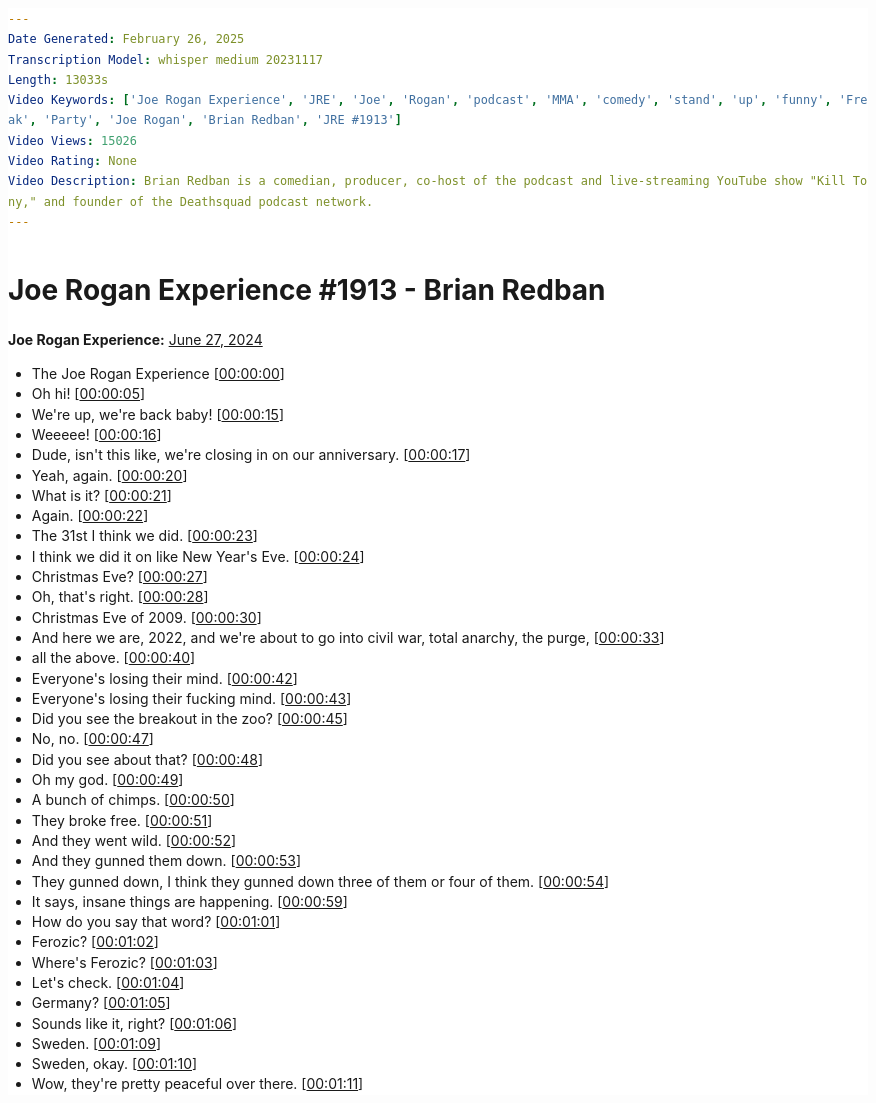 ```yaml
---
Date Generated: February 26, 2025
Transcription Model: whisper medium 20231117
Length: 13033s
Video Keywords: ['Joe Rogan Experience', 'JRE', 'Joe', 'Rogan', 'podcast', 'MMA', 'comedy', 'stand', 'up', 'funny', 'Freak', 'Party', 'Joe Rogan', 'Brian Redban', 'JRE #1913']
Video Views: 15026
Video Rating: None
Video Description: Brian Redban is a comedian, producer, co-host of the podcast and live-streaming YouTube show "Kill Tony," and founder of the Deathsquad podcast network.
---
```


# Joe Rogan Experience #1913 - Brian Redban
**Joe Rogan Experience:** [June 27, 2024](https://www.youtube.com/watch?v=iZ0oNgfRUCo)
*  The Joe Rogan Experience [[00:00:00](https://www.youtube.com/watch?v=iZ0oNgfRUCo&t=0.0s)]
*  Oh hi! [[00:00:05](https://www.youtube.com/watch?v=iZ0oNgfRUCo&t=5.72s)]
*  We're up, we're back baby! [[00:00:15](https://www.youtube.com/watch?v=iZ0oNgfRUCo&t=15.32s)]
*  Weeeee! [[00:00:16](https://www.youtube.com/watch?v=iZ0oNgfRUCo&t=16.76s)]
*  Dude, isn't this like, we're closing in on our anniversary. [[00:00:17](https://www.youtube.com/watch?v=iZ0oNgfRUCo&t=17.76s)]
*  Yeah, again. [[00:00:20](https://www.youtube.com/watch?v=iZ0oNgfRUCo&t=20.72s)]
*  What is it? [[00:00:21](https://www.youtube.com/watch?v=iZ0oNgfRUCo&t=21.72s)]
*  Again. [[00:00:22](https://www.youtube.com/watch?v=iZ0oNgfRUCo&t=22.72s)]
*  The 31st I think we did. [[00:00:23](https://www.youtube.com/watch?v=iZ0oNgfRUCo&t=23.72s)]
*  I think we did it on like New Year's Eve. [[00:00:24](https://www.youtube.com/watch?v=iZ0oNgfRUCo&t=24.72s)]
*  Christmas Eve? [[00:00:27](https://www.youtube.com/watch?v=iZ0oNgfRUCo&t=27.72s)]
*  Oh, that's right. [[00:00:28](https://www.youtube.com/watch?v=iZ0oNgfRUCo&t=28.72s)]
*  Christmas Eve of 2009. [[00:00:30](https://www.youtube.com/watch?v=iZ0oNgfRUCo&t=30.2s)]
*  And here we are, 2022, and we're about to go into civil war, total anarchy, the purge, [[00:00:33](https://www.youtube.com/watch?v=iZ0oNgfRUCo&t=33.56s)]
*  all the above. [[00:00:40](https://www.youtube.com/watch?v=iZ0oNgfRUCo&t=40.84s)]
*  Everyone's losing their mind. [[00:00:42](https://www.youtube.com/watch?v=iZ0oNgfRUCo&t=42.56s)]
*  Everyone's losing their fucking mind. [[00:00:43](https://www.youtube.com/watch?v=iZ0oNgfRUCo&t=43.84s)]
*  Did you see the breakout in the zoo? [[00:00:45](https://www.youtube.com/watch?v=iZ0oNgfRUCo&t=45.32s)]
*  No, no. [[00:00:47](https://www.youtube.com/watch?v=iZ0oNgfRUCo&t=47.36s)]
*  Did you see about that? [[00:00:48](https://www.youtube.com/watch?v=iZ0oNgfRUCo&t=48.36s)]
*  Oh my god. [[00:00:49](https://www.youtube.com/watch?v=iZ0oNgfRUCo&t=49.36s)]
*  A bunch of chimps. [[00:00:50](https://www.youtube.com/watch?v=iZ0oNgfRUCo&t=50.36s)]
*  They broke free. [[00:00:51](https://www.youtube.com/watch?v=iZ0oNgfRUCo&t=51.36s)]
*  And they went wild. [[00:00:52](https://www.youtube.com/watch?v=iZ0oNgfRUCo&t=52.36s)]
*  And they gunned them down. [[00:00:53](https://www.youtube.com/watch?v=iZ0oNgfRUCo&t=53.480000000000004s)]
*  They gunned down, I think they gunned down three of them or four of them. [[00:00:54](https://www.youtube.com/watch?v=iZ0oNgfRUCo&t=54.84s)]
*  It says, insane things are happening. [[00:00:59](https://www.youtube.com/watch?v=iZ0oNgfRUCo&t=59.12s)]
*  How do you say that word? [[00:01:01](https://www.youtube.com/watch?v=iZ0oNgfRUCo&t=61.04s)]
*  Ferozic? [[00:01:02](https://www.youtube.com/watch?v=iZ0oNgfRUCo&t=62.04s)]
*  Where's Ferozic? [[00:01:03](https://www.youtube.com/watch?v=iZ0oNgfRUCo&t=63.04s)]
*  Let's check. [[00:01:04](https://www.youtube.com/watch?v=iZ0oNgfRUCo&t=64.03999999999999s)]
*  Germany? [[00:01:05](https://www.youtube.com/watch?v=iZ0oNgfRUCo&t=65.03999999999999s)]
*  Sounds like it, right? [[00:01:06](https://www.youtube.com/watch?v=iZ0oNgfRUCo&t=66.03999999999999s)]
*  Sweden. [[00:01:09](https://www.youtube.com/watch?v=iZ0oNgfRUCo&t=69.03999999999999s)]
*  Sweden, okay. [[00:01:10](https://www.youtube.com/watch?v=iZ0oNgfRUCo&t=70.03999999999999s)]
*  Wow, they're pretty peaceful over there. [[00:01:11](https://www.youtube.com/watch?v=iZ0oNgfRUCo&t=71.03999999999999s)]